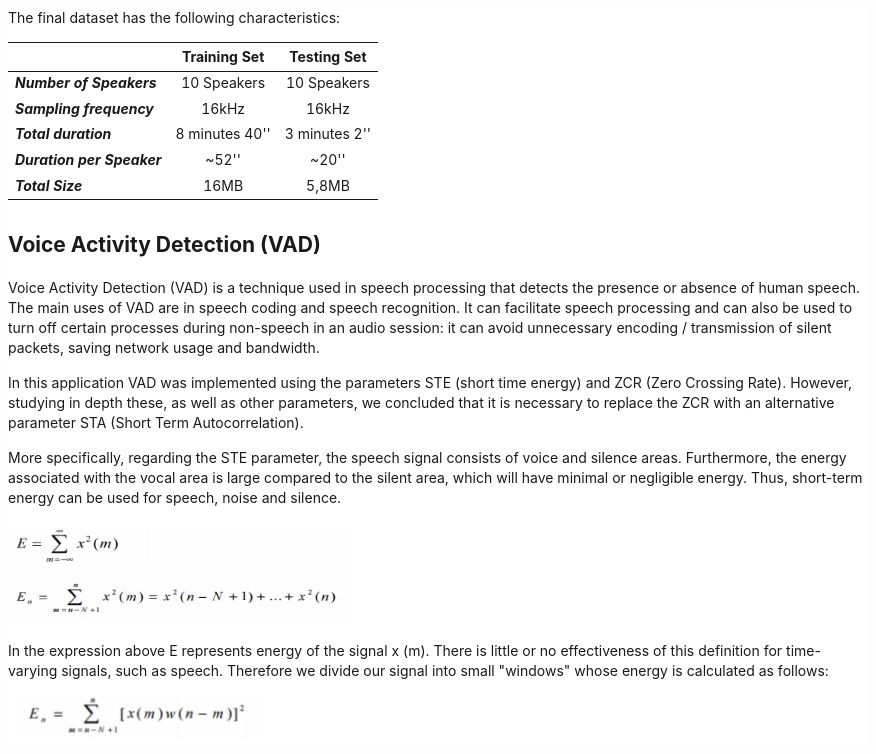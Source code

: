 The final dataset has the following characteristics:

|                            |  Training Set  |  Testing Set  |
| -------------------------- | :------------: | :-----------: |
| ***Number of Speakers***   |  10 Speakers   |  10 Speakers  |
| ***Sampling frequency***   |     16kHz      |     16kHz     |
| ***Total duration***       | 8 minutes 40'' | 3 minutes 2'' |
| ***Duration per Speaker*** |     ~52''      |     ~20''     |
| ***Total Size***           |      16MB      |     5,8MB     |



## Voice Activity Detection (VAD)

Voice Activity Detection (VAD) is a technique used in speech processing that detects the presence or absence of human speech. The main uses of VAD are in speech coding and speech recognition. It can facilitate speech processing and can also be used to turn off certain processes during non-speech in an audio session: it can avoid unnecessary encoding / transmission of silent packets, saving network usage and bandwidth.

In this application VAD was implemented using the parameters STE (short time energy) and ZCR (Zero Crossing Rate). However, studying in depth these, as well as other parameters, we concluded that it is necessary to replace the ZCR with an alternative parameter STA (Short Term Autocorrelation).

More specifically, regarding the STE parameter, the speech signal consists of voice and silence areas. Furthermore, the energy associated with the vocal area is large compared to the silent area, which will have minimal or negligible energy. Thus, short-term energy can be used for speech, noise and silence.

<p allign = "center">
    <img src="images/equations/eq1.png" alt="equation1" width=40% />
</p>    

In the expression above E represents energy of the signal x (m). There is little or no effectiveness of this definition for time-varying signals, such as speech. Therefore we divide our signal into small "windows" whose energy is calculated as follows:

<p allign = "center">
    <img src="images/equations/eq2.png" alt="equation2" width=30% />
</p> 

